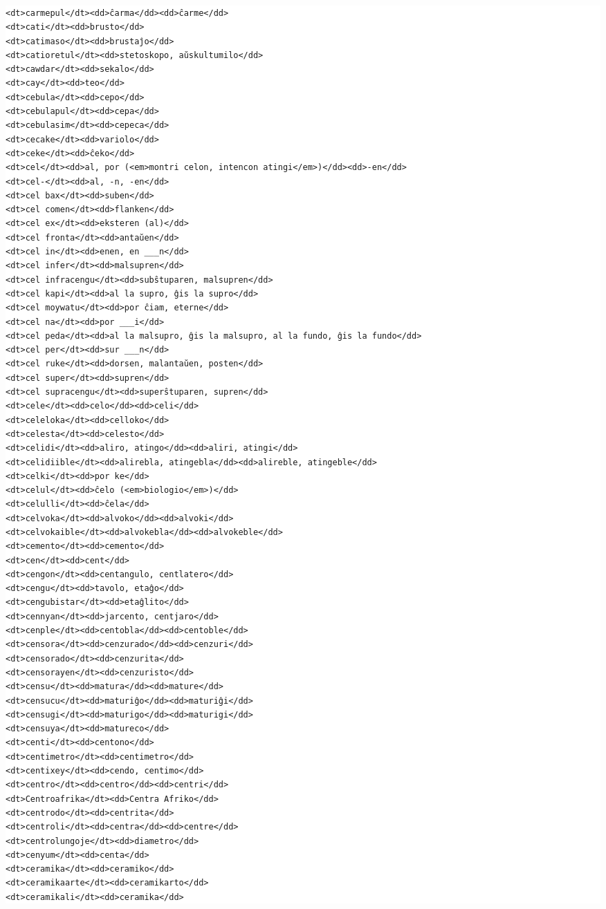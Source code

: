     <dt>carmepul</dt><dd>ĉarma</dd><dd>ĉarme</dd>
    <dt>cati</dt><dd>brusto</dd>
    <dt>catimaso</dt><dd>brustaĵo</dd>
    <dt>catioretul</dt><dd>stetoskopo, aŭskultumilo</dd>
    <dt>cawdar</dt><dd>sekalo</dd>
    <dt>cay</dt><dd>teo</dd>
    <dt>cebula</dt><dd>cepo</dd>
    <dt>cebulapul</dt><dd>cepa</dd>
    <dt>cebulasim</dt><dd>cepeca</dd>
    <dt>cecake</dt><dd>variolo</dd>
    <dt>ceke</dt><dd>ĉeko</dd>
    <dt>cel</dt><dd>al, por (<em>montri celon, intencon atingi</em>)</dd><dd>-en</dd>
    <dt>cel-</dt><dd>al, -n, -en</dd>
    <dt>cel bax</dt><dd>suben</dd>
    <dt>cel comen</dt><dd>flanken</dd>
    <dt>cel ex</dt><dd>eksteren (al)</dd>
    <dt>cel fronta</dt><dd>antaŭen</dd>
    <dt>cel in</dt><dd>enen, en ___n</dd>
    <dt>cel infer</dt><dd>malsupren</dd>
    <dt>cel infracengu</dt><dd>subŝtuparen, malsupren</dd>
    <dt>cel kapi</dt><dd>al la supro, ĝis la supro</dd>
    <dt>cel moywatu</dt><dd>por ĉiam, eterne</dd>
    <dt>cel na</dt><dd>por ___i</dd>
    <dt>cel peda</dt><dd>al la malsupro, ĝis la malsupro, al la fundo, ĝis la fundo</dd>
    <dt>cel per</dt><dd>sur ___n</dd>
    <dt>cel ruke</dt><dd>dorsen, malantaŭen, posten</dd>
    <dt>cel super</dt><dd>supren</dd>
    <dt>cel supracengu</dt><dd>superŝtuparen, supren</dd>
    <dt>cele</dt><dd>celo</dd><dd>celi</dd>
    <dt>celeloka</dt><dd>celloko</dd>
    <dt>celesta</dt><dd>celesto</dd>
    <dt>celidi</dt><dd>aliro, atingo</dd><dd>aliri, atingi</dd>
    <dt>celidiible</dt><dd>alirebla, atingebla</dd><dd>alireble, atingeble</dd>
    <dt>celki</dt><dd>por ke</dd>
    <dt>celul</dt><dd>ĉelo (<em>biologio</em>)</dd>
    <dt>celulli</dt><dd>ĉela</dd>
    <dt>celvoka</dt><dd>alvoko</dd><dd>alvoki</dd>
    <dt>celvokaible</dt><dd>alvokebla</dd><dd>alvokeble</dd>
    <dt>cemento</dt><dd>cemento</dd>
    <dt>cen</dt><dd>cent</dd>
    <dt>cengon</dt><dd>centangulo, centlatero</dd>
    <dt>cengu</dt><dd>tavolo, etaĝo</dd>
    <dt>cengubistar</dt><dd>etaĝlito</dd>
    <dt>cennyan</dt><dd>jarcento, centjaro</dd>
    <dt>cenple</dt><dd>centobla</dd><dd>centoble</dd>
    <dt>censora</dt><dd>cenzurado</dd><dd>cenzuri</dd>
    <dt>censorado</dt><dd>cenzurita</dd>
    <dt>censorayen</dt><dd>cenzuristo</dd>
    <dt>censu</dt><dd>matura</dd><dd>mature</dd>
    <dt>censucu</dt><dd>maturiĝo</dd><dd>maturiĝi</dd>
    <dt>censugi</dt><dd>maturigo</dd><dd>maturigi</dd>
    <dt>censuya</dt><dd>matureco</dd>
    <dt>centi</dt><dd>centono</dd>
    <dt>centimetro</dt><dd>centimetro</dd>
    <dt>centixey</dt><dd>cendo, centimo</dd>
    <dt>centro</dt><dd>centro</dd><dd>centri</dd>
    <dt>Centroafrika</dt><dd>Centra Afriko</dd>
    <dt>centrodo</dt><dd>centrita</dd>
    <dt>centroli</dt><dd>centra</dd><dd>centre</dd>
    <dt>centrolungoje</dt><dd>diametro</dd>
    <dt>cenyum</dt><dd>centa</dd>
    <dt>ceramika</dt><dd>ceramiko</dd>
    <dt>ceramikaarte</dt><dd>ceramikarto</dd>
    <dt>ceramikali</dt><dd>ceramika</dd>